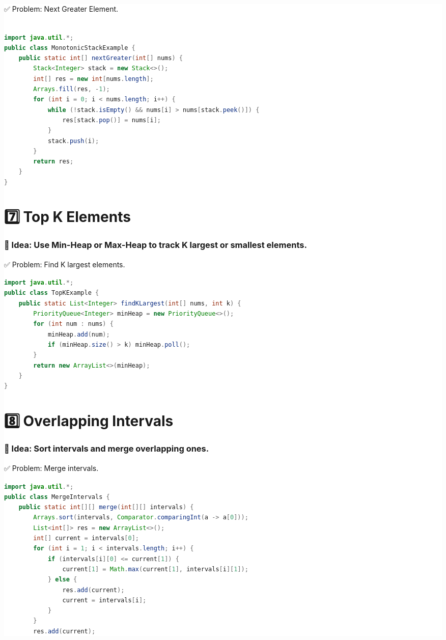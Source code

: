 ✅ Problem: Next Greater Element.

```java

import java.util.*;
public class MonotonicStackExample {
    public static int[] nextGreater(int[] nums) {
        Stack<Integer> stack = new Stack<>();
        int[] res = new int[nums.length];
        Arrays.fill(res, -1);
        for (int i = 0; i < nums.length; i++) {
            while (!stack.isEmpty() && nums[i] > nums[stack.peek()]) {
                res[stack.pop()] = nums[i];
            }
            stack.push(i);
        }
        return res;
    }
}
```

# 7️⃣ Top K Elements
### 🔹 Idea: Use Min-Heap or Max-Heap to track K largest or smallest elements.

✅ Problem: Find K largest elements.

```java
import java.util.*;
public class TopKExample {
    public static List<Integer> findKLargest(int[] nums, int k) {
        PriorityQueue<Integer> minHeap = new PriorityQueue<>();
        for (int num : nums) {
            minHeap.add(num);
            if (minHeap.size() > k) minHeap.poll();
        }
        return new ArrayList<>(minHeap);
    }
}

```

# 8️⃣ Overlapping Intervals
### 🔹 Idea: Sort intervals and merge overlapping ones.

✅ Problem: Merge intervals.

```java
import java.util.*;
public class MergeIntervals {
    public static int[][] merge(int[][] intervals) {
        Arrays.sort(intervals, Comparator.comparingInt(a -> a[0]));
        List<int[]> res = new ArrayList<>();
        int[] current = intervals[0];
        for (int i = 1; i < intervals.length; i++) {
            if (intervals[i][0] <= current[1]) {
                current[1] = Math.max(current[1], intervals[i][1]);
            } else {
                res.add(current);
                current = intervals[i];
            }
        }
        res.add(current);
```